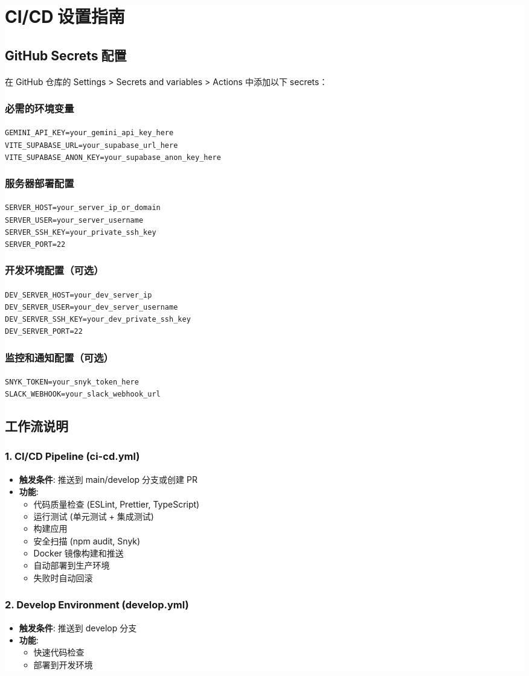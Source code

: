 # CI/CD 设置指南

## GitHub Secrets 配置

在 GitHub 仓库的 Settings > Secrets and variables > Actions 中添加以下 secrets：

### 必需的环境变量
```
GEMINI_API_KEY=your_gemini_api_key_here
VITE_SUPABASE_URL=your_supabase_url_here
VITE_SUPABASE_ANON_KEY=your_supabase_anon_key_here
```

### 服务器部署配置
```
SERVER_HOST=your_server_ip_or_domain
SERVER_USER=your_server_username
SERVER_SSH_KEY=your_private_ssh_key
SERVER_PORT=22
```

### 开发环境配置（可选）
```
DEV_SERVER_HOST=your_dev_server_ip
DEV_SERVER_USER=your_dev_server_username
DEV_SERVER_SSH_KEY=your_dev_private_ssh_key
DEV_SERVER_PORT=22
```

### 监控和通知配置（可选）
```
SNYK_TOKEN=your_snyk_token_here
SLACK_WEBHOOK=your_slack_webhook_url
```

## 工作流说明

### 1. CI/CD Pipeline (ci-cd.yml)
- **触发条件**: 推送到 main/develop 分支或创建 PR
- **功能**:
  - 代码质量检查 (ESLint, Prettier, TypeScript)
  - 运行测试 (单元测试 + 集成测试)
  - 构建应用
  - 安全扫描 (npm audit, Snyk)
  - Docker 镜像构建和推送
  - 自动部署到生产环境
  - 失败时自动回滚

### 2. Develop Environment (develop.yml)
- **触发条件**: 推送到 develop 分支
- **功能**:
  - 快速代码检查
  - 部署到开发环境
